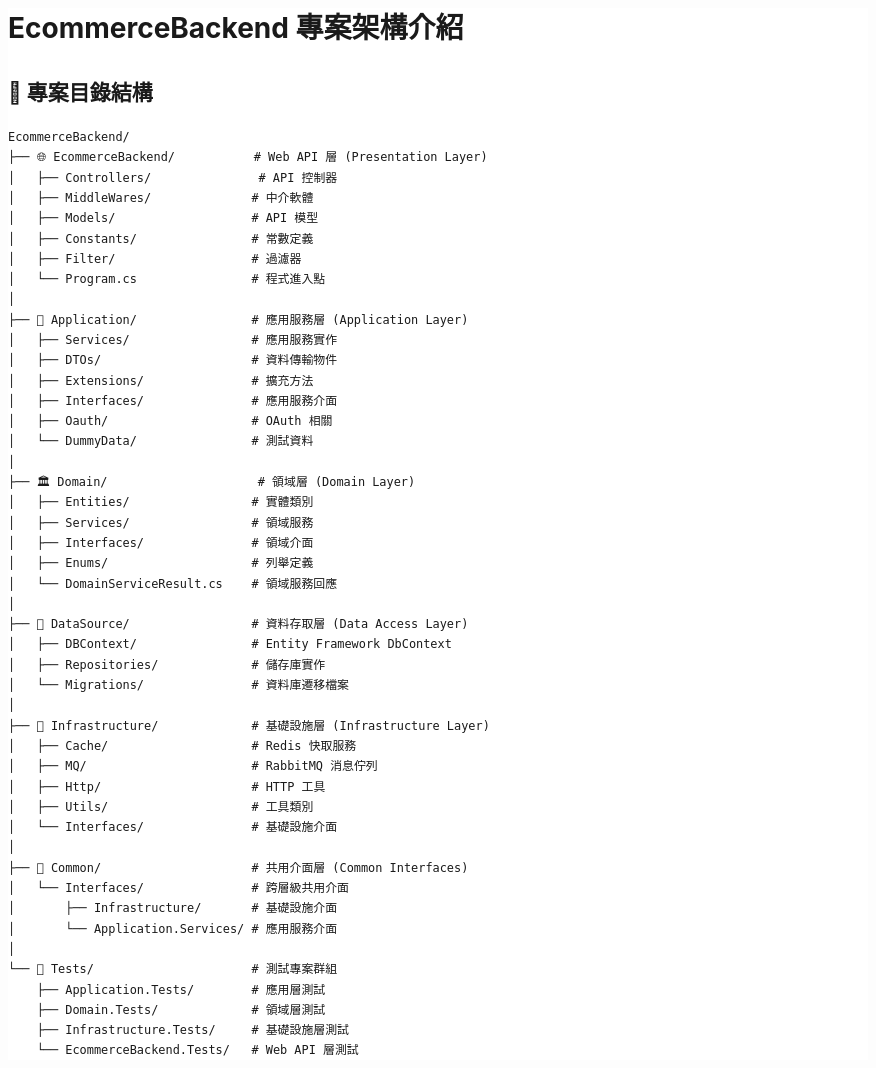 # EcommerceBackend 專案架構介紹

## 📁 專案目錄結構

```
EcommerceBackend/
├── 🌐 EcommerceBackend/           # Web API 層 (Presentation Layer)
│   ├── Controllers/               # API 控制器
│   ├── MiddleWares/              # 中介軟體
│   ├── Models/                   # API 模型
│   ├── Constants/                # 常數定義
│   ├── Filter/                   # 過濾器
│   └── Program.cs                # 程式進入點
│
├── 🔧 Application/                # 應用服務層 (Application Layer)
│   ├── Services/                 # 應用服務實作
│   ├── DTOs/                     # 資料傳輸物件
│   ├── Extensions/               # 擴充方法
│   ├── Interfaces/               # 應用服務介面
│   ├── Oauth/                    # OAuth 相關
│   └── DummyData/                # 測試資料
│
├── 🏛️ Domain/                     # 領域層 (Domain Layer)
│   ├── Entities/                 # 實體類別
│   ├── Services/                 # 領域服務
│   ├── Interfaces/               # 領域介面
│   ├── Enums/                    # 列舉定義
│   └── DomainServiceResult.cs    # 領域服務回應
│
├── 💾 DataSource/                 # 資料存取層 (Data Access Layer)
│   ├── DBContext/                # Entity Framework DbContext
│   ├── Repositories/             # 儲存庫實作
│   └── Migrations/               # 資料庫遷移檔案
│
├── 🔌 Infrastructure/             # 基礎設施層 (Infrastructure Layer)
│   ├── Cache/                    # Redis 快取服務
│   ├── MQ/                       # RabbitMQ 消息佇列
│   ├── Http/                     # HTTP 工具
│   ├── Utils/                    # 工具類別
│   └── Interfaces/               # 基礎設施介面
│
├── 🔗 Common/                     # 共用介面層 (Common Interfaces)
│   └── Interfaces/               # 跨層級共用介面
│       ├── Infrastructure/       # 基礎設施介面
│       └── Application.Services/ # 應用服務介面
│
└── 🧪 Tests/                      # 測試專案群組
    ├── Application.Tests/        # 應用層測試
    ├── Domain.Tests/             # 領域層測試
    ├── Infrastructure.Tests/     # 基礎設施層測試
    └── EcommerceBackend.Tests/   # Web API 層測試
```
